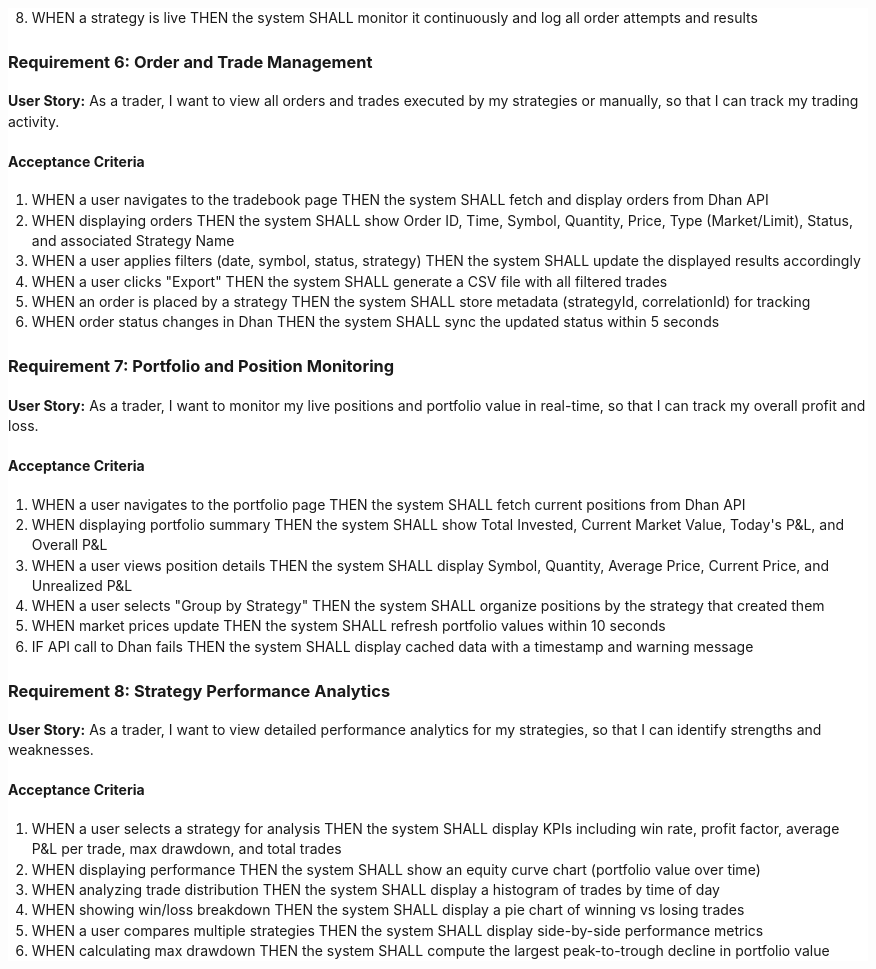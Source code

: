 8. WHEN a strategy is live THEN the system SHALL monitor it continuously and log all order attempts and results

### Requirement 6: Order and Trade Management

**User Story:** As a trader, I want to view all orders and trades executed by my strategies or manually, so that I can track my trading activity.

#### Acceptance Criteria

1. WHEN a user navigates to the tradebook page THEN the system SHALL fetch and display orders from Dhan API
2. WHEN displaying orders THEN the system SHALL show Order ID, Time, Symbol, Quantity, Price, Type (Market/Limit), Status, and associated Strategy Name
3. WHEN a user applies filters (date, symbol, status, strategy) THEN the system SHALL update the displayed results accordingly
4. WHEN a user clicks "Export" THEN the system SHALL generate a CSV file with all filtered trades
5. WHEN an order is placed by a strategy THEN the system SHALL store metadata (strategyId, correlationId) for tracking
6. WHEN order status changes in Dhan THEN the system SHALL sync the updated status within 5 seconds

### Requirement 7: Portfolio and Position Monitoring

**User Story:** As a trader, I want to monitor my live positions and portfolio value in real-time, so that I can track my overall profit and loss.

#### Acceptance Criteria

1. WHEN a user navigates to the portfolio page THEN the system SHALL fetch current positions from Dhan API
2. WHEN displaying portfolio summary THEN the system SHALL show Total Invested, Current Market Value, Today's P&L, and Overall P&L
3. WHEN a user views position details THEN the system SHALL display Symbol, Quantity, Average Price, Current Price, and Unrealized P&L
4. WHEN a user selects "Group by Strategy" THEN the system SHALL organize positions by the strategy that created them
5. WHEN market prices update THEN the system SHALL refresh portfolio values within 10 seconds
6. IF API call to Dhan fails THEN the system SHALL display cached data with a timestamp and warning message

### Requirement 8: Strategy Performance Analytics

**User Story:** As a trader, I want to view detailed performance analytics for my strategies, so that I can identify strengths and weaknesses.

#### Acceptance Criteria

1. WHEN a user selects a strategy for analysis THEN the system SHALL display KPIs including win rate, profit factor, average P&L per trade, max drawdown, and total trades
2. WHEN displaying performance THEN the system SHALL show an equity curve chart (portfolio value over time)
3. WHEN analyzing trade distribution THEN the system SHALL display a histogram of trades by time of day
4. WHEN showing win/loss breakdown THEN the system SHALL display a pie chart of winning vs losing trades
5. WHEN a user compares multiple strategies THEN the system SHALL display side-by-side performance metrics
6. WHEN calculating max drawdown THEN the system SHALL compute the largest peak-to-trough decline in portfolio value
